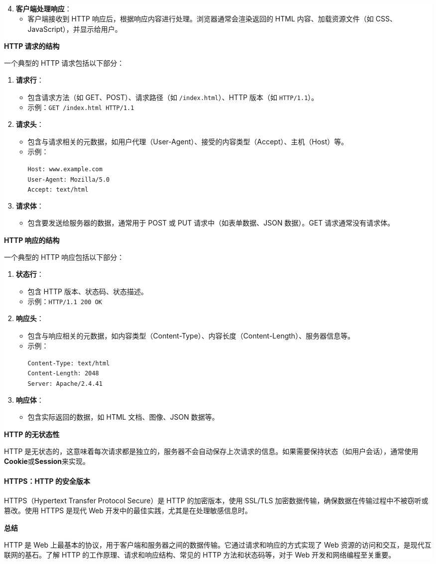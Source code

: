 4. **客户端处理响应**：
   - 客户端接收到 HTTP 响应后，根据响应内容进行处理。浏览器通常会渲染返回的 HTML 内容、加载资源文件（如 CSS、JavaScript），并显示给用户。

**HTTP 请求的结构**

一个典型的 HTTP 请求包括以下部分：

1. **请求行**：

   - 包含请求方法（如 GET、POST）、请求路径（如 `/index.html`）、HTTP 版本（如 `HTTP/1.1`）。
   - 示例：`GET /index.html HTTP/1.1`

2. **请求头**：

   - 包含与请求相关的元数据，如用户代理（User-Agent）、接受的内容类型（Accept）、主机（Host）等。
   - 示例：
     ```
     Host: www.example.com
     User-Agent: Mozilla/5.0
     Accept: text/html
     ```

3. **请求体**：
   - 包含要发送给服务器的数据，通常用于 POST 或 PUT 请求中（如表单数据、JSON 数据）。GET 请求通常没有请求体。

**HTTP 响应的结构**

一个典型的 HTTP 响应包括以下部分：

1. **状态行**：

   - 包含 HTTP 版本、状态码、状态描述。
   - 示例：`HTTP/1.1 200 OK`

2. **响应头**：

   - 包含与响应相关的元数据，如内容类型（Content-Type）、内容长度（Content-Length）、服务器信息等。
   - 示例：
     ```
     Content-Type: text/html
     Content-Length: 2048
     Server: Apache/2.4.41
     ```

3. **响应体**：
   - 包含实际返回的数据，如 HTML 文档、图像、JSON 数据等。

**HTTP 的无状态性**

HTTP 是无状态的，这意味着每次请求都是独立的，服务器不会自动保存上次请求的信息。如果需要保持状态（如用户会话），通常使用**Cookie**或**Session**来实现。

#### HTTPS：HTTP 的安全版本

HTTPS（Hypertext Transfer Protocol Secure）是 HTTP 的加密版本，使用 SSL/TLS 加密数据传输，确保数据在传输过程中不被窃听或篡改。使用 HTTPS 是现代 Web 开发中的最佳实践，尤其是在处理敏感信息时。

**总结**

HTTP 是 Web 上最基本的协议，用于客户端和服务器之间的数据传输。它通过请求和响应的方式实现了 Web 资源的访问和交互，是现代互联网的基石。了解 HTTP 的工作原理、请求和响应结构、常见的 HTTP 方法和状态码等，对于 Web 开发和网络编程至关重要。
